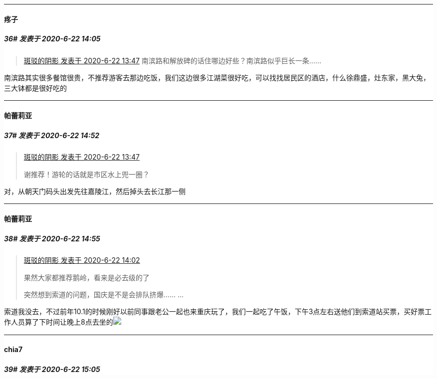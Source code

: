 





*****

####  疼子  
##### 36#       发表于 2020-6-22 14:05



<blockquote><a href="httphttps://bbs.saraba1st.com/2b/forum.php?mod=redirect&amp;goto=findpost&amp;pid=47903119&amp;ptid=1943079" target="_blank">斑驳的阴影 发表于 2020-6-22 13:47</a>
南滨路和解放碑的话住哪边好些？南滨路似乎巨长一条……</blockquote>
南滨路其实很多餐馆很贵，不推荐游客去那边吃饭，我们这边很多江湖菜很好吃，可以找找居民区的酒店，什么徐鼎盛，灶东家，黑大兔，三大钵都是很好吃的







*****

####  帕蕾莉亚  
##### 37#       发表于 2020-6-22 14:52



<blockquote><a href="httphttps://bbs.saraba1st.com/2b/forum.php?mod=redirect&amp;goto=findpost&amp;pid=47903111&amp;ptid=1943079" target="_blank">斑驳的阴影 发表于 2020-6-22 13:47</a>

谢推荐！游轮的话就是市区水上兜一圈？</blockquote>
对，从朝天门码头出发先往嘉陵江，然后掉头去长江那一侧







*****

####  帕蕾莉亚  
##### 38#       发表于 2020-6-22 14:55



<blockquote><a href="httphttps://bbs.saraba1st.com/2b/forum.php?mod=redirect&amp;goto=findpost&amp;pid=47903304&amp;ptid=1943079" target="_blank">斑驳的阴影 发表于 2020-6-22 14:02</a>

果然大家都推荐鹅岭，看来是必去级的了

突然想到索道的问题，国庆是不是会排队挤爆…… ...</blockquote>
索道我没去，不过前年10.1的时候刚好以前同事跟老公一起也来重庆玩了，我们一起吃了午饭，下午3点左右送他们到索道站买票，买好票工作人员算了下时间让晚上8点去坐的<img src="https://static.saraba1st.com/image/smiley/face2017/065.png" referrerpolicy="no-referrer">







*****

####  chia7  
##### 39#       发表于 2020-6-22 15:05
